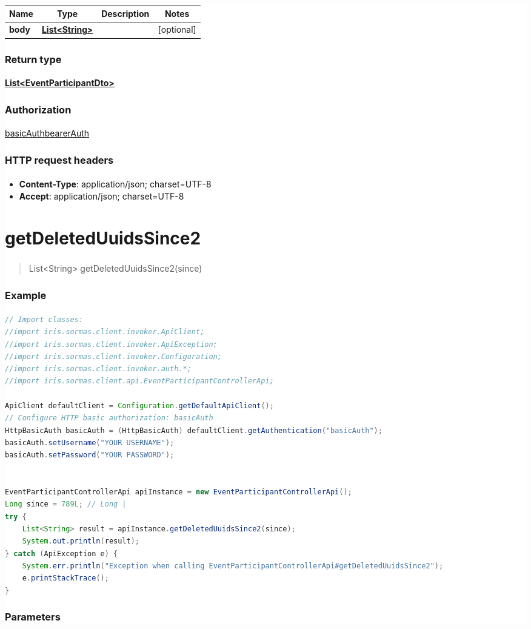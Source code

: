 Name | Type | Description  | Notes
------------- | ------------- | ------------- | -------------
 **body** | [**List&lt;String&gt;**](String.md)|  | [optional]

### Return type

[**List&lt;EventParticipantDto&gt;**](EventParticipantDto.md)

### Authorization

[basicAuth](../README.md#basicAuth)[bearerAuth](../README.md#bearerAuth)

### HTTP request headers

 - **Content-Type**: application/json; charset=UTF-8
 - **Accept**: application/json; charset=UTF-8

<a name="getDeletedUuidsSince2"></a>
# **getDeletedUuidsSince2**
> List&lt;String&gt; getDeletedUuidsSince2(since)



### Example
```java
// Import classes:
//import iris.sormas.client.invoker.ApiClient;
//import iris.sormas.client.invoker.ApiException;
//import iris.sormas.client.invoker.Configuration;
//import iris.sormas.client.invoker.auth.*;
//import iris.sormas.client.api.EventParticipantControllerApi;

ApiClient defaultClient = Configuration.getDefaultApiClient();
// Configure HTTP basic authorization: basicAuth
HttpBasicAuth basicAuth = (HttpBasicAuth) defaultClient.getAuthentication("basicAuth");
basicAuth.setUsername("YOUR USERNAME");
basicAuth.setPassword("YOUR PASSWORD");


EventParticipantControllerApi apiInstance = new EventParticipantControllerApi();
Long since = 789L; // Long | 
try {
    List<String> result = apiInstance.getDeletedUuidsSince2(since);
    System.out.println(result);
} catch (ApiException e) {
    System.err.println("Exception when calling EventParticipantControllerApi#getDeletedUuidsSince2");
    e.printStackTrace();
}
```

### Parameters
